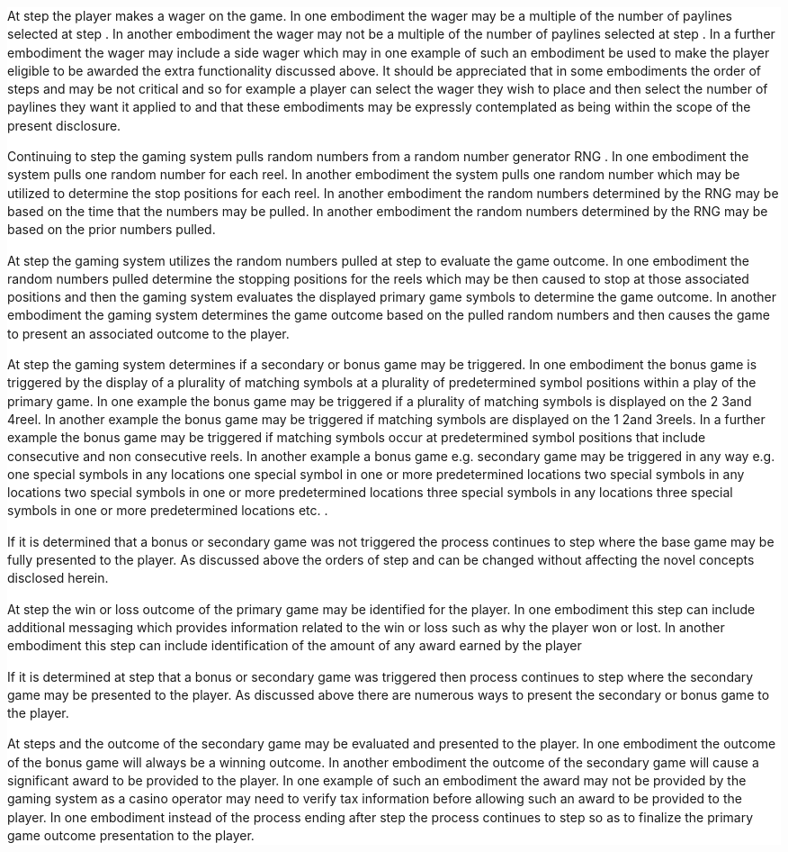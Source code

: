 At step the player makes a wager on the game. In one embodiment the wager may be a multiple of the number of paylines selected at step . In another embodiment the wager may not be a multiple of the number of paylines selected at step . In a further embodiment the wager may include a side wager which may in one example of such an embodiment be used to make the player eligible to be awarded the extra functionality discussed above. It should be appreciated that in some embodiments the order of steps and may be not critical and so for example a player can select the wager they wish to place and then select the number of paylines they want it applied to and that these embodiments may be expressly contemplated as being within the scope of the present disclosure.

Continuing to step the gaming system pulls random numbers from a random number generator RNG . In one embodiment the system pulls one random number for each reel. In another embodiment the system pulls one random number which may be utilized to determine the stop positions for each reel. In another embodiment the random numbers determined by the RNG may be based on the time that the numbers may be pulled. In another embodiment the random numbers determined by the RNG may be based on the prior numbers pulled.

At step the gaming system utilizes the random numbers pulled at step to evaluate the game outcome. In one embodiment the random numbers pulled determine the stopping positions for the reels which may be then caused to stop at those associated positions and then the gaming system evaluates the displayed primary game symbols to determine the game outcome. In another embodiment the gaming system determines the game outcome based on the pulled random numbers and then causes the game to present an associated outcome to the player.

At step the gaming system determines if a secondary or bonus game may be triggered. In one embodiment the bonus game is triggered by the display of a plurality of matching symbols at a plurality of predetermined symbol positions within a play of the primary game. In one example the bonus game may be triggered if a plurality of matching symbols is displayed on the 2 3and 4reel. In another example the bonus game may be triggered if matching symbols are displayed on the 1 2and 3reels. In a further example the bonus game may be triggered if matching symbols occur at predetermined symbol positions that include consecutive and non consecutive reels. In another example a bonus game e.g. secondary game may be triggered in any way e.g. one special symbols in any locations one special symbol in one or more predetermined locations two special symbols in any locations two special symbols in one or more predetermined locations three special symbols in any locations three special symbols in one or more predetermined locations etc. .

If it is determined that a bonus or secondary game was not triggered the process continues to step where the base game may be fully presented to the player. As discussed above the orders of step and can be changed without affecting the novel concepts disclosed herein.

At step the win or loss outcome of the primary game may be identified for the player. In one embodiment this step can include additional messaging which provides information related to the win or loss such as why the player won or lost. In another embodiment this step can include identification of the amount of any award earned by the player

If it is determined at step that a bonus or secondary game was triggered then process continues to step where the secondary game may be presented to the player. As discussed above there are numerous ways to present the secondary or bonus game to the player.

At steps and the outcome of the secondary game may be evaluated and presented to the player. In one embodiment the outcome of the bonus game will always be a winning outcome. In another embodiment the outcome of the secondary game will cause a significant award to be provided to the player. In one example of such an embodiment the award may not be provided by the gaming system as a casino operator may need to verify tax information before allowing such an award to be provided to the player. In one embodiment instead of the process ending after step the process continues to step so as to finalize the primary game outcome presentation to the player.
